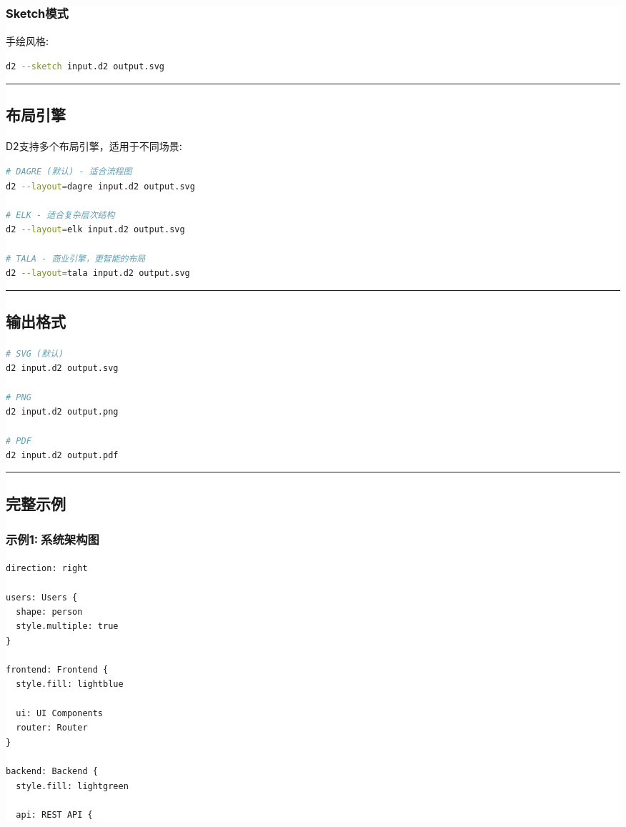 ### Sketch模式

手绘风格:

```bash
d2 --sketch input.d2 output.svg
```

---

## 布局引擎

D2支持多个布局引擎，适用于不同场景:

```bash
# DAGRE (默认) - 适合流程图
d2 --layout=dagre input.d2 output.svg

# ELK - 适合复杂层次结构
d2 --layout=elk input.d2 output.svg

# TALA - 商业引擎，更智能的布局
d2 --layout=tala input.d2 output.svg
```

---

## 输出格式

```bash
# SVG (默认)
d2 input.d2 output.svg

# PNG
d2 input.d2 output.png

# PDF
d2 input.d2 output.pdf
```

---

## 完整示例

### 示例1: 系统架构图

```d2
direction: right

users: Users {
  shape: person
  style.multiple: true
}

frontend: Frontend {
  style.fill: lightblue

  ui: UI Components
  router: Router
}

backend: Backend {
  style.fill: lightgreen

  api: REST API {
```
